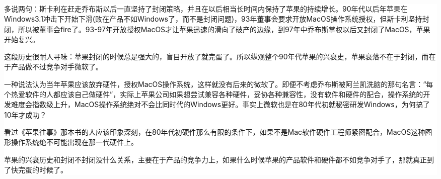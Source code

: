 多说两句：斯卡利在赶走乔布斯以后一直坚持了封闭策略，并且在以后相当长时间内保持了苹果的持续增长。90年代以后年苹果在Windows3.1冲击下开始下滑(败在产品不如Windows了，而不是封闭问题)，93年董事会要求开放MacOS操作系统授权，但斯卡利坚持封闭，所以被董事会fire了。93-97年开放授权MacOS才让苹果迅速的滑向了破产的边缘，到97年中乔布斯掌权以后又封闭了MacOS，苹果开始复兴。

这段历史很耐人寻味：苹果封闭的时候总是强大的，盲目开放了就完蛋了。所以纵观整个90年代苹果的兴衰史，苹果衰落不在于封闭，而在于产品做不过竞争对手微软了。

一种说法认为当年苹果应该放弃硬件，授权MacOS操作系统，这样就没有后来的微软了。即便不考虑乔布斯被阿兰凯洗脑的那句名言：“每个热爱软件的人都应该自己做硬件”，实际上苹果公司如果想尝试兼容各种硬件，妥协各种兼容性，没有软件和硬件的配合，操作系统的开发难度会指数级上升，MacOS操作系统绝对不会比同时代的Windows更好。事实上微软也是在80年代初就秘密研发Windows，为何搞了10年才成功？

看过《苹果往事》那本书的人应该印象深刻，在80年代初硬件那么有限的条件下，如果不是Mac软件硬件工程师紧密配合，MacOS这种图形操作系统绝不可能出现在那一代硬件上。

苹果的兴衰历史和封闭不封闭没什么关系，主要在于产品的竞争力上，如果什么时候苹果的产品软件和硬件都不如竞争对手了，那就真正到了快完蛋的时候了。

